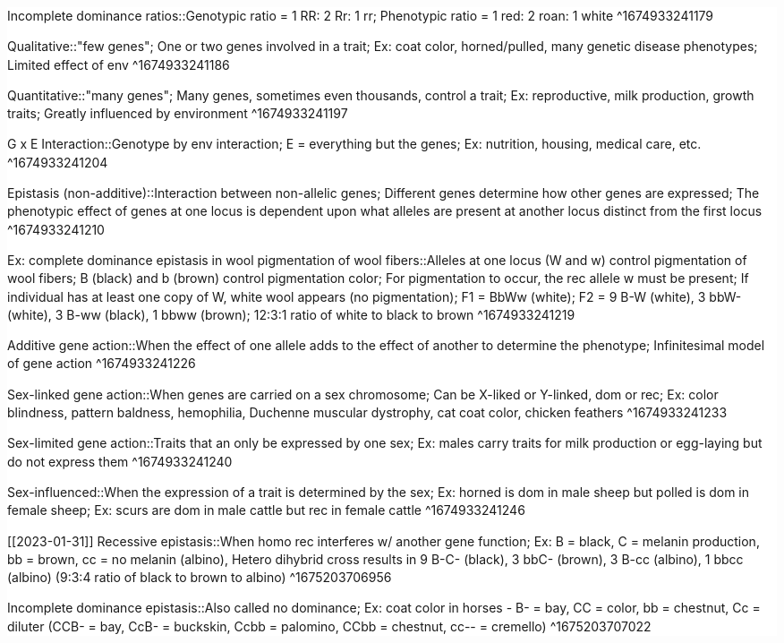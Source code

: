 Incomplete dominance ratios::Genotypic ratio = 1 RR: 2 Rr: 1 rr; Phenotypic ratio = 1 red: 2 roan: 1 white
^1674933241179

Qualitative::"few genes"; One or two genes involved in a trait; Ex: coat color, horned/pulled, many genetic disease phenotypes; Limited effect of env
^1674933241186

Quantitative::"many genes"; Many genes, sometimes even thousands, control a trait; Ex: reproductive, milk production, growth traits; Greatly influenced by environment
^1674933241197

G x E Interaction::Genotype by env interaction; E = everything but the genes; Ex: nutrition, housing, medical care, etc.
^1674933241204

Epistasis (non-additive)::Interaction between non-allelic genes; Different genes determine how other genes are expressed; The phenotypic effect of genes at one locus is dependent upon what alleles are present at another locus distinct from the first locus
^1674933241210

Ex: complete dominance epistasis in wool pigmentation of wool fibers::Alleles at one locus (W and w) control pigmentation of wool fibers; B (black) and b (brown) control pigmentation color; For pigmentation to occur, the rec allele w must be present; If individual has at least one copy of W, white wool appears (no pigmentation); F1 = BbWw (white); F2 = 9 B-W (white), 3 bbW- (white), 3 B-ww (black), 1 bbww (brown); 12:3:1 ratio of white to black to brown
^1674933241219

Additive gene action::When the effect of one allele adds to the effect of another to determine the phenotype; Infinitesimal model of gene action
^1674933241226

Sex-linked gene action::When genes are carried on a sex chromosome; Can be X-liked or Y-linked, dom or rec; Ex: color blindness, pattern baldness, hemophilia, Duchenne muscular dystrophy, cat coat color, chicken feathers
^1674933241233

Sex-limited gene action::Traits that an only be expressed by one sex; Ex: males carry traits for milk production or egg-laying but do not express them
^1674933241240

Sex-influenced::When the expression of a trait is determined by the sex; Ex: horned is dom in male sheep but polled is dom in female sheep; Ex: scurs are dom in male cattle but rec in female cattle
^1674933241246

[[2023-01-31]]
Recessive epistasis::When homo rec interferes w/ another gene function; Ex: B = black, C = melanin production, bb = brown, cc = no melanin (albino), Hetero dihybrid cross results in 9 B-C- (black), 3 bbC- (brown), 3 B-cc (albino), 1 bbcc (albino) (9:3:4 ratio of black to brown to albino)
^1675203706956

Incomplete dominance epistasis::Also called no dominance; Ex: coat color in horses - B- = bay, CC = color, bb = chestnut, Cc = diluter (CCB- = bay, CcB- = buckskin, Ccbb = palomino, CCbb = chestnut, cc-- = cremello)
^1675203707022
